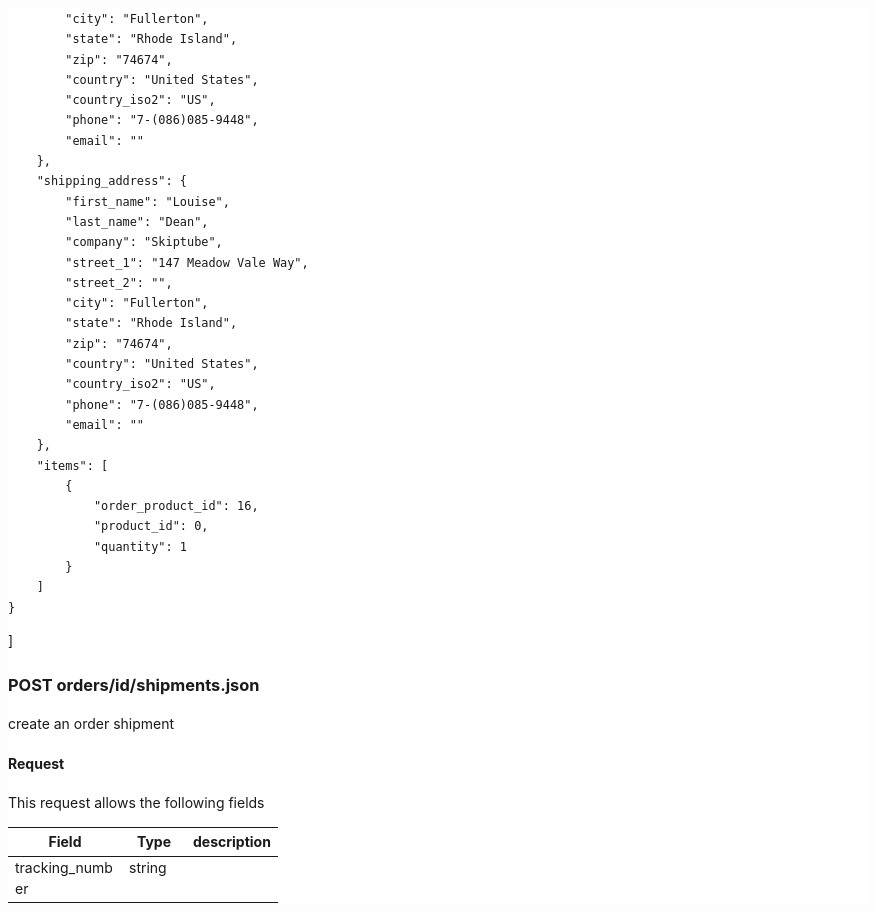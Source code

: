             "city": "Fullerton",
            "state": "Rhode Island",
            "zip": "74674",
            "country": "United States",
            "country_iso2": "US",
            "phone": "7-(086)085-9448",
            "email": ""
        },
        "shipping_address": {
            "first_name": "Louise",
            "last_name": "Dean",
            "company": "Skiptube",
            "street_1": "147 Meadow Vale Way",
            "street_2": "",
            "city": "Fullerton",
            "state": "Rhode Island",
            "zip": "74674",
            "country": "United States",
            "country_iso2": "US",
            "phone": "7-(086)085-9448",
            "email": ""
        },
        "items": [
            {
                "order_product_id": 16,
                "product_id": 0,
                "quantity": 1
            }
        ]
    }
]
</pre> 

### POST orders/id/shipments.json
create an order shipment

#### Request
This request allows the following fields

<style type="text/css">
tr.mandatory {
  color: aliceblue;
}
</style>


<table class="table table-bordered">
  <thead>
   <tr>
     <th style="width: 100px;">Field</th>
     <th style="width: 50px;">Type</th>
     <th>description</th>
   </tr>
  </thead>
  <tbody>
   <tr class="">
     <td >tracking_number</td>
     <td>string</td>
     